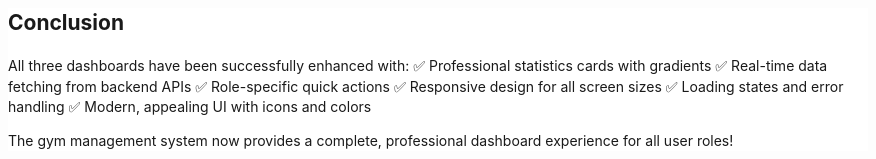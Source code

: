 
## **Conclusion**

All three dashboards have been successfully enhanced with:
✅ Professional statistics cards with gradients
✅ Real-time data fetching from backend APIs
✅ Role-specific quick actions
✅ Responsive design for all screen sizes
✅ Loading states and error handling
✅ Modern, appealing UI with icons and colors

The gym management system now provides a complete, professional dashboard experience for all user roles!
